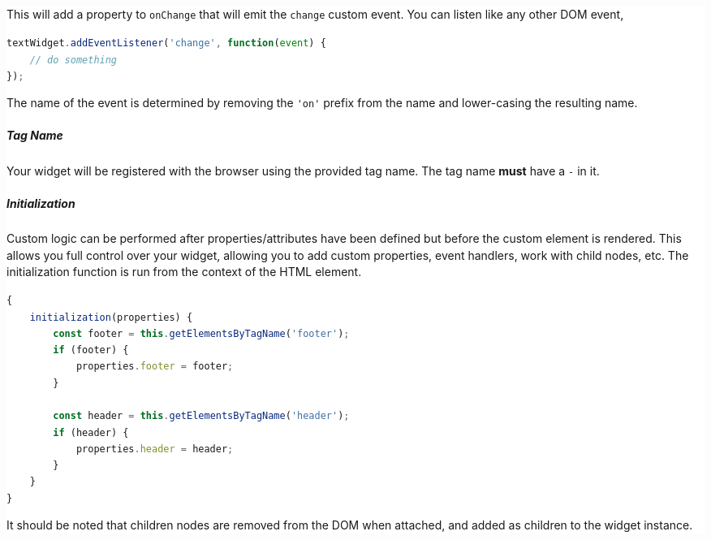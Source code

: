 This will add a property to `onChange` that will emit the `change` custom event. You can listen like any other
DOM event,

```ts
textWidget.addEventListener('change', function(event) {
	// do something
});
```

The name of the event is determined by removing the `'on'` prefix from the name
and lower-casing the resulting name.

##### Tag Name

Your widget will be registered with the browser using the provided tag name. The tag name **must** have a `-` in it.

##### Initialization

Custom logic can be performed after properties/attributes have been defined but before the custom element is rendered. This
allows you full control over your widget, allowing you to add custom properties, event handlers, work with child nodes, etc.
The initialization function is run from the context of the HTML element.

```ts
{
	initialization(properties) {
		const footer = this.getElementsByTagName('footer');
		if (footer) {
			properties.footer = footer;
		}

		const header = this.getElementsByTagName('header');
		if (header) {
			properties.header = header;
		}
	}
}
```

It should be noted that children nodes are removed from the DOM when attached, and added as children to the widget instance.
